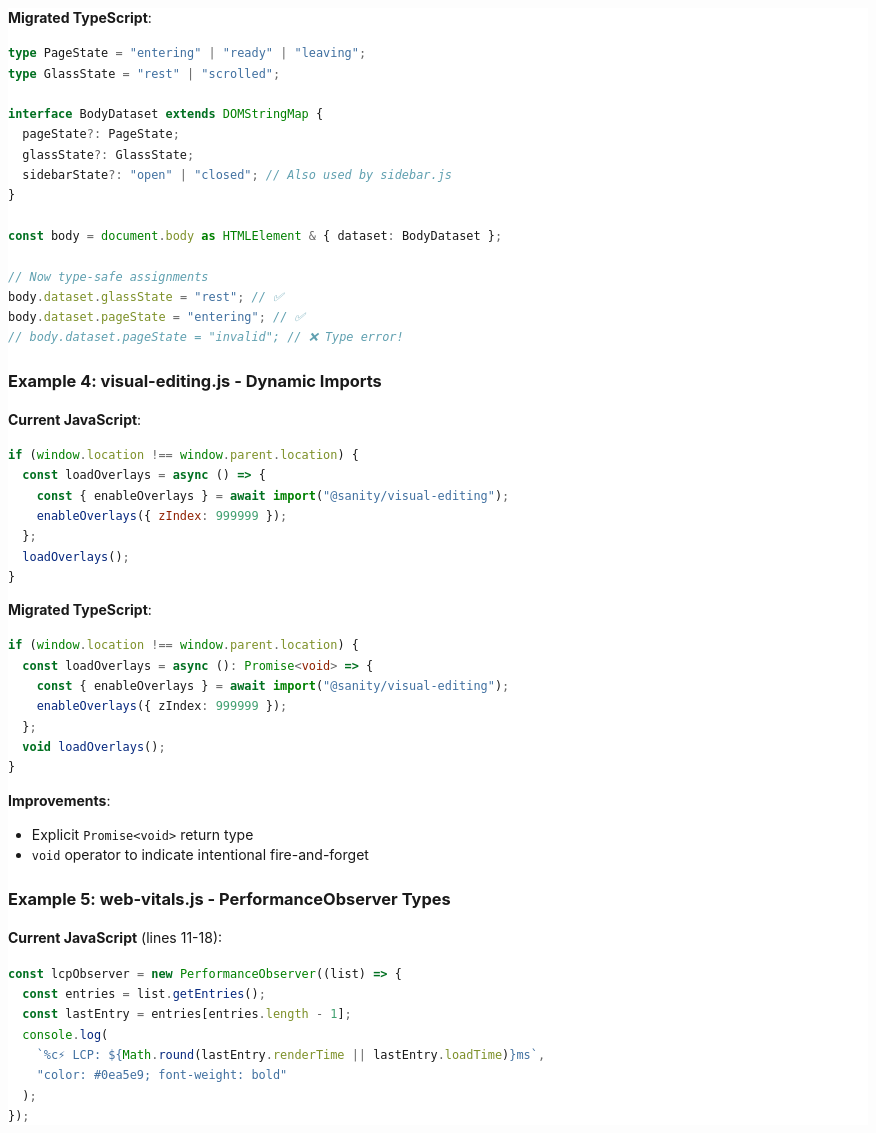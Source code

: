 **Migrated TypeScript**:
```typescript
type PageState = "entering" | "ready" | "leaving";
type GlassState = "rest" | "scrolled";

interface BodyDataset extends DOMStringMap {
  pageState?: PageState;
  glassState?: GlassState;
  sidebarState?: "open" | "closed"; // Also used by sidebar.js
}

const body = document.body as HTMLElement & { dataset: BodyDataset };

// Now type-safe assignments
body.dataset.glassState = "rest"; // ✅
body.dataset.pageState = "entering"; // ✅
// body.dataset.pageState = "invalid"; // ❌ Type error!
```

### Example 4: visual-editing.js - Dynamic Imports

**Current JavaScript**:
```javascript
if (window.location !== window.parent.location) {
  const loadOverlays = async () => {
    const { enableOverlays } = await import("@sanity/visual-editing");
    enableOverlays({ zIndex: 999999 });
  };
  loadOverlays();
}
```

**Migrated TypeScript**:
```typescript
if (window.location !== window.parent.location) {
  const loadOverlays = async (): Promise<void> => {
    const { enableOverlays } = await import("@sanity/visual-editing");
    enableOverlays({ zIndex: 999999 });
  };
  void loadOverlays();
}
```

**Improvements**:
- Explicit `Promise<void>` return type
- `void` operator to indicate intentional fire-and-forget

### Example 5: web-vitals.js - PerformanceObserver Types

**Current JavaScript** (lines 11-18):
```javascript
const lcpObserver = new PerformanceObserver((list) => {
  const entries = list.getEntries();
  const lastEntry = entries[entries.length - 1];
  console.log(
    `%c⚡ LCP: ${Math.round(lastEntry.renderTime || lastEntry.loadTime)}ms`,
    "color: #0ea5e9; font-weight: bold"
  );
});
```

